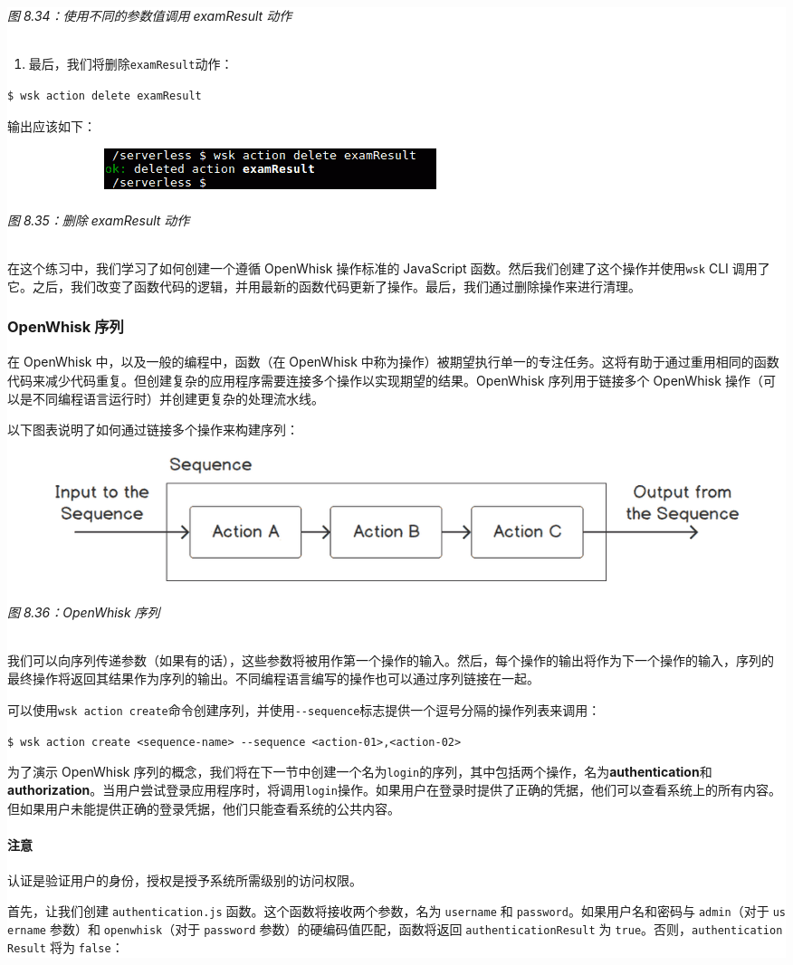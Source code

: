###### 图 8.34：使用不同的参数值调用 examResult 动作

1.  最后，我们将删除`examResult`动作：

```
$ wsk action delete examResult 
```

输出应该如下：

![图 8.35：删除 examResult 动作](img/C12607_08_35.jpg)

###### 图 8.35：删除 examResult 动作

在这个练习中，我们学习了如何创建一个遵循 OpenWhisk 操作标准的 JavaScript 函数。然后我们创建了这个操作并使用`wsk` CLI 调用了它。之后，我们改变了函数代码的逻辑，并用最新的函数代码更新了操作。最后，我们通过删除操作来进行清理。

### OpenWhisk 序列

在 OpenWhisk 中，以及一般的编程中，函数（在 OpenWhisk 中称为操作）被期望执行单一的专注任务。这将有助于通过重用相同的函数代码来减少代码重复。但创建复杂的应用程序需要连接多个操作以实现期望的结果。OpenWhisk 序列用于链接多个 OpenWhisk 操作（可以是不同编程语言运行时）并创建更复杂的处理流水线。

以下图表说明了如何通过链接多个操作来构建序列：

![图 8.36：OpenWhisk 序列](img/C12607_08_36.jpg)

###### 图 8.36：OpenWhisk 序列

我们可以向序列传递参数（如果有的话），这些参数将被用作第一个操作的输入。然后，每个操作的输出将作为下一个操作的输入，序列的最终操作将返回其结果作为序列的输出。不同编程语言编写的操作也可以通过序列链接在一起。

可以使用`wsk action create`命令创建序列，并使用`--sequence`标志提供一个逗号分隔的操作列表来调用：

```
$ wsk action create <sequence-name> --sequence <action-01>,<action-02>
```

为了演示 OpenWhisk 序列的概念，我们将在下一节中创建一个名为`login`的序列，其中包括两个操作，名为**authentication**和**authorization**。当用户尝试登录应用程序时，将调用`login`操作。如果用户在登录时提供了正确的凭据，他们可以查看系统上的所有内容。但如果用户未能提供正确的登录凭据，他们只能查看系统的公共内容。

#### 注意

认证是验证用户的身份，授权是授予系统所需级别的访问权限。

首先，让我们创建 `authentication.js` 函数。这个函数将接收两个参数，名为 `username` 和 `password`。如果用户名和密码与 `admin`（对于 `username` 参数）和 `openwhisk`（对于 `password` 参数）的硬编码值匹配，函数将返回 `authenticationResult` 为 `true`。否则，`authenticationResult` 将为 `false`：
